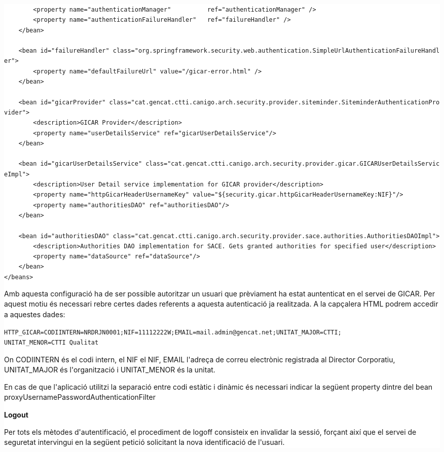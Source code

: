 ```
		<property name="authenticationManager" 			ref="authenticationManager" />
		<property name="authenticationFailureHandler" 	ref="failureHandler" />
	</bean>

	<bean id="failureHandler" class="org.springframework.security.web.authentication.SimpleUrlAuthenticationFailureHandler">
		<property name="defaultFailureUrl" value="/gicar-error.html" />
	</bean>

	<bean id="gicarProvider" class="cat.gencat.ctti.canigo.arch.security.provider.siteminder.SiteminderAuthenticationProvider">
		<description>GICAR Provider</description>
		<property name="userDetailsService" ref="gicarUserDetailsService"/>
	</bean>

	<bean id="gicarUserDetailsService" class="cat.gencat.ctti.canigo.arch.security.provider.gicar.GICARUserDetailsServiceImpl">
		<description>User Detail service implementation for GICAR provider</description>
		<property name="httpGicarHeaderUsernameKey" value="${security.gicar.httpGicarHeaderUsernameKey:NIF}"/>
		<property name="authoritiesDAO" ref="authoritiesDAO"/>
	</bean>

	<bean id="authoritiesDAO" class="cat.gencat.ctti.canigo.arch.security.provider.sace.authorities.AuthoritiesDAOImpl">
		<description>Authorities DAO implementation for SACE. Gets granted authorities for specified user</description>
		<property name="dataSource" ref="dataSource"/>
	</bean>
</beans>
```

Amb aquesta configuració ha de ser possible autoritzar un usuari que prèviament ha estat auntenticat en el servei de GICAR. Per aquest motiu és necessari rebre certes dades referents a aquesta autenticació ja realitzada. A la capçalera HTML podrem accedir a aquestes dades:

```
HTTP_GICAR=CODIINTERN=NRDRJN0001;NIF=11112222W;EMAIL=mail.admin@gencat.net;UNITAT_MAJOR=CTTI;
UNITAT_MENOR=CTTI Qualitat
```

On CODIINTERN és el codi intern, el NIF el NIF, EMAIL l'adreça de correu electrònic registrada al Director Corporatiu, UNITAT_MAJOR és l'organització i UNITAT_MENOR és la unitat.

<div class="message warning">
En cas de que l'aplicació utilitzi la separació entre codi estàtic i dinàmic és necessari indicar la següent property dintre del bean proxyUsernamePasswordAuthenticationFilter
</div>

<property name="filterProcessesUrl" value="/AppJava/j_spring_security_check" />

**Logout**

Per tots els mètodes d'autentificació, el procediment de logoff consisteix en invalidar la sessió, forçant així que el servei de seguretat intervingui en la següent petició solicitant la nova identificació de l'usuari.

